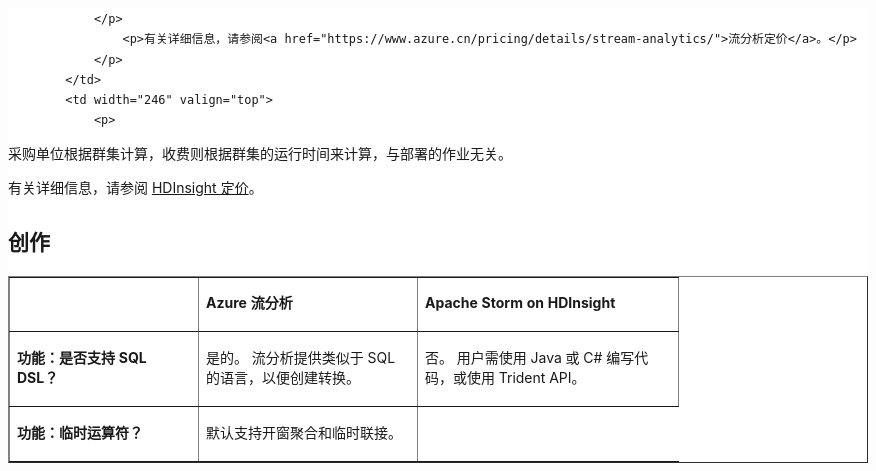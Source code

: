                 </p>
                    <p>有关详细信息，请参阅<a href="https://www.azure.cn/pricing/details/stream-analytics/">流分析定价</a>。</p>
                </p>
            </td>
            <td width="246" valign="top">
                <p>
采购单位根据群集计算，收费则根据群集的运行时间来计算，与部署的作业无关。
                </p>
                <p>
有关详细信息，请参阅 <a href="https://www.azure.cn/pricing/details/hdinsight/">HDInsight 定价</a>。
                </p>
            </td>
        </tr>
    </tbody>
</table>

## <a name="authoring"></a>创作

<table border="1" cellspacing="0" cellpadding="0">
    <tbody>
        <tr>
            <td width="174" valign="top">
                <p>
                    <strong> </strong>
                </p>
            </td>
            <td width="204" valign="top">
                <p>
                    <strong>Azure 流分析</strong>
                </p>
            </td>
            <td width="246" valign="top">
                <p>
                    <strong>Apache Storm on HDInsight</strong>
                </p>
            </td>
        </tr>
        <tr>
            <td width="174" valign="top">
                <p>
                    <strong>功能：是否支持 SQL DSL？</strong>
                </p>
            </td>
            <td width="204" valign="top">
                <p>
是的。 流分析提供类似于 SQL 的语言，以便创建转换。
                </p>
            </td>
            <td width="246" valign="top">
                <p>
否。 用户需使用 Java 或 C# 编写代码，或使用 Trident API。
                </p>
            </td>
        </tr>
        <tr>
            <td width="174" valign="top">
                <p>
                    <strong>功能：临时运算符？</strong>
                </p>
            </td>
            <td width="204" valign="top">
                <p>
默认支持开窗聚合和临时联接。